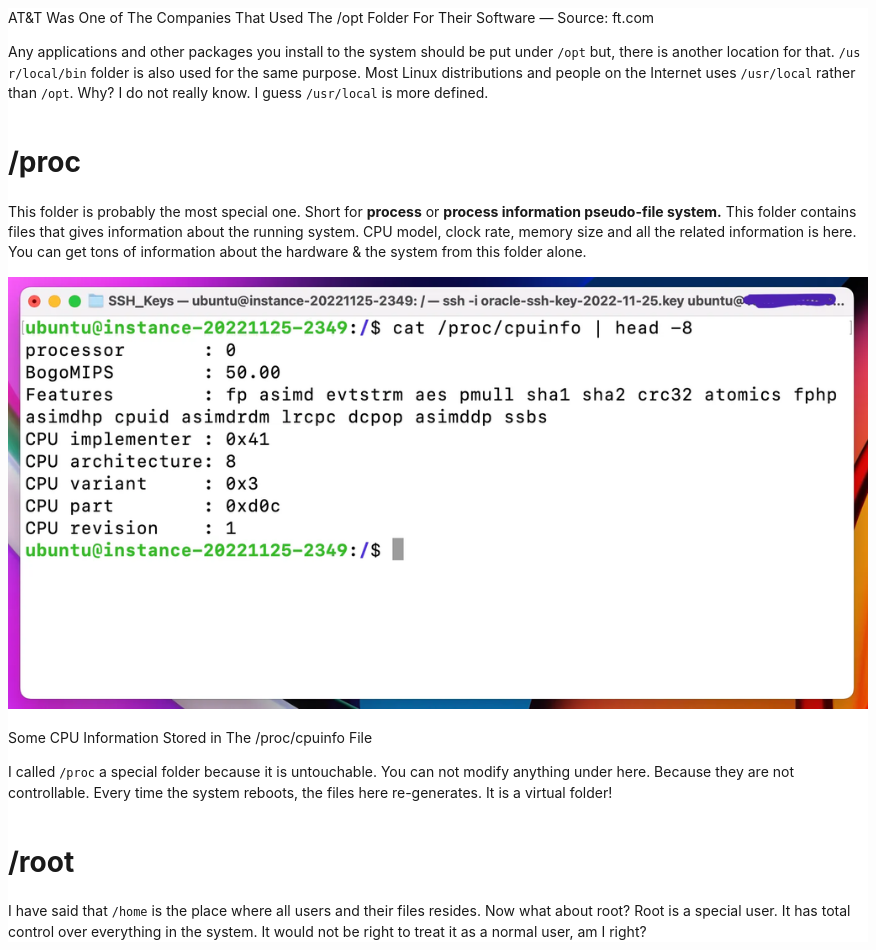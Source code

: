 
AT&T Was One of The Companies That Used The /opt Folder For Their Software — Source: ft.com

Any applications and other packages you install to the system should be put under `/opt` but, there is another location for that. `/usr/local/bin` folder is also used for the same purpose. Most Linux distributions and people on the Internet uses `/usr/local` rather than `/opt`. Why? I do not really know. I guess `/usr/local` is more defined.

/proc
=====

This folder is probably the most special one. Short for **process** or **process information pseudo-file system.** This folder contains files that gives information about the running system. CPU model, clock rate, memory size and all the related information is here. You can get tons of information about the hardware & the system from this folder alone.

![](proc-cpuinfo.png)

Some CPU Information Stored in The /proc/cpuinfo File

I called `/proc` a special folder because it is untouchable. You can not modify anything under here. Because they are not controllable. Every time the system reboots, the files here re-generates. It is a virtual folder!

/root
=====

I have said that `/home` is the place where all users and their files resides. Now what about root? Root is a special user. It has total control over everything in the system. It would not be right to treat it as a normal user, am I right?
